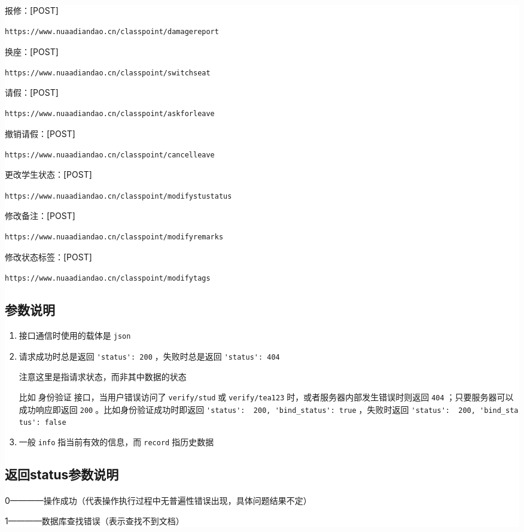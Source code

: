 报修：[POST]

```
https://www.nuaadiandao.cn/classpoint/damagereport
```

换座：[POST]

```
https://www.nuaadiandao.cn/classpoint/switchseat
```

请假：[POST]

```
https://www.nuaadiandao.cn/classpoint/askforleave
```

撤销请假：[POST]

```
https://www.nuaadiandao.cn/classpoint/cancelleave
```

更改学生状态：[POST]

```
https://www.nuaadiandao.cn/classpoint/modifystustatus
```

修改备注：[POST]

```
https://www.nuaadiandao.cn/classpoint/modifyremarks
```

修改状态标签：[POST]

```
https://www.nuaadiandao.cn/classpoint/modifytags
```



## 参数说明

1. 接口通信时使用的载体是 `json`

2. 请求成功时总是返回 `'status': 200` ，失败时总是返回 `'status': 404`

   注意这里是指请求状态，而非其中数据的状态

   比如 身份验证 接口，当用户错误访问了 `verify/stud` 或 `verify/tea123` 时，或者服务器内部发生错误时则返回 `404` ；只要服务器可以成功响应即返回 `200` 。比如身份验证成功时即返回 `'status':  200, 'bind_status': true` ，失败时返回 `'status':  200, 'bind_status': false`

3. 一般 `info` 指当前有效的信息，而 `record` 指历史数据

## 返回status参数说明

0————操作成功（代表操作执行过程中无普遍性错误出现，具体问题结果不定）

1————数据库查找错误（表示查找不到文档）
